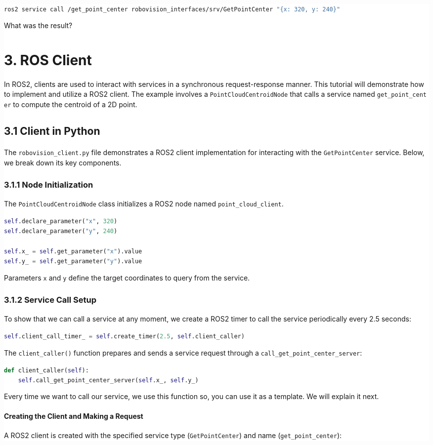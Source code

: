 ```bash
ros2 service call /get_point_center robovision_interfaces/srv/GetPointCenter "{x: 320, y: 240}"
```

What was the result?

# 3. ROS Client

In ROS2, clients are used to interact with services in a synchronous request-response manner. This tutorial will demonstrate how to implement and utilize a ROS2 client. The example involves a `PointCloudCentroidNode` that calls a service named `get_point_center` to compute the centroid of a 2D point.

## 3.1 Client in Python

The `robovision_client.py` file demonstrates a ROS2 client implementation for interacting with the `GetPointCenter` service. Below, we break down its key components.

### 3.1.1 **Node Initialization**

The `PointCloudCentroidNode` class initializes a ROS2 node named `point_cloud_client`.

```python
self.declare_parameter("x", 320)
self.declare_parameter("y", 240)

self.x_ = self.get_parameter("x").value
self.y_ = self.get_parameter("y").value
```
Parameters `x` and `y` define the target coordinates to query from the service.

### 3.1.2 **Service Call Setup**

To show that we can call a service at any moment, we create a ROS2 timer to call the service periodically every 2.5 seconds:

```python
self.client_call_timer_ = self.create_timer(2.5, self.client_caller)
```

The `client_caller()` function prepares and sends a service request through a `call_get_point_center_server`:

```python
def client_caller(self):
    self.call_get_point_center_server(self.x_, self.y_)
```

Every time we want to call our service, we use this function so, you can use it as a template. We will explain it next.

#### **Creating the Client and Making a Request**

A ROS2 client is created with the specified service type (`GetPointCenter`) and name (`get_point_center`):

